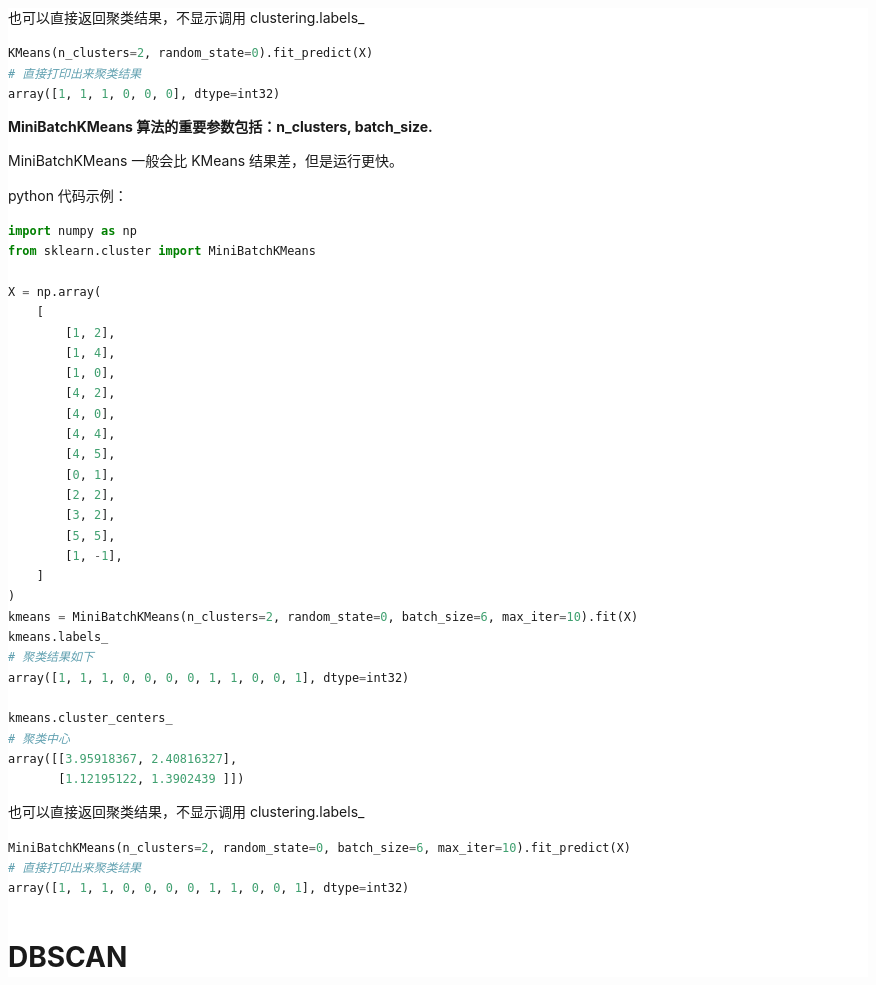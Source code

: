 也可以直接返回聚类结果，不显示调用 clustering.labels_ 

```python
KMeans(n_clusters=2, random_state=0).fit_predict(X)
# 直接打印出来聚类结果
array([1, 1, 1, 0, 0, 0], dtype=int32)
```

**MiniBatchKMeans 算法的重要参数包括：n_clusters, batch_size​.**

MiniBatchKMeans 一般会比 KMeans 结果差，但是运行更快。

python 代码示例：

```python
import numpy as np
from sklearn.cluster import MiniBatchKMeans

X = np.array(
    [
        [1, 2],
        [1, 4],
        [1, 0],
        [4, 2],
        [4, 0],
        [4, 4],
        [4, 5],
        [0, 1],
        [2, 2],
        [3, 2],
        [5, 5],
        [1, -1],
    ]
)
kmeans = MiniBatchKMeans(n_clusters=2, random_state=0, batch_size=6, max_iter=10).fit(X)
kmeans.labels_
# 聚类结果如下
array([1, 1, 1, 0, 0, 0, 0, 1, 1, 0, 0, 1], dtype=int32)

kmeans.cluster_centers_
# 聚类中心
array([[3.95918367, 2.40816327],
       [1.12195122, 1.3902439 ]])
```

也可以直接返回聚类结果，不显示调用 clustering.labels_ 

```python
MiniBatchKMeans(n_clusters=2, random_state=0, batch_size=6, max_iter=10).fit_predict(X)
# 直接打印出来聚类结果
array([1, 1, 1, 0, 0, 0, 0, 1, 1, 0, 0, 1], dtype=int32)
```



# DBSCAN
